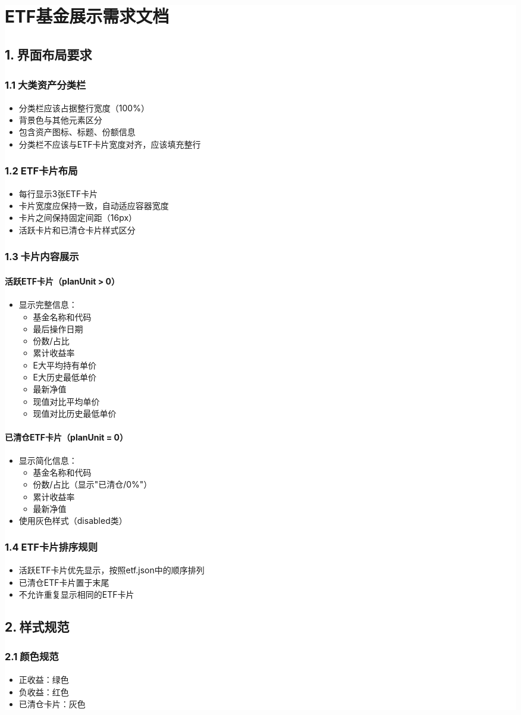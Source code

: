 # ETF基金展示需求文档

## 1. 界面布局要求

### 1.1 大类资产分类栏
- 分类栏应该占据整行宽度（100%）
- 背景色与其他元素区分
- 包含资产图标、标题、份额信息
- 分类栏不应该与ETF卡片宽度对齐，应该填充整行

### 1.2 ETF卡片布局
- 每行显示3张ETF卡片
- 卡片宽度应保持一致，自动适应容器宽度
- 卡片之间保持固定间距（16px）
- 活跃卡片和已清仓卡片样式区分

### 1.3 卡片内容展示
#### 活跃ETF卡片（planUnit > 0）
- 显示完整信息：
  - 基金名称和代码
  - 最后操作日期
  - 份数/占比
  - 累计收益率
  - E大平均持有单价
  - E大历史最低单价
  - 最新净值
  - 现值对比平均单价
  - 现值对比历史最低单价

#### 已清仓ETF卡片（planUnit = 0）
- 显示简化信息：
  - 基金名称和代码
  - 份数/占比（显示"已清仓/0%"）
  - 累计收益率
  - 最新净值
- 使用灰色样式（disabled类）

### 1.4 ETF卡片排序规则
- 活跃ETF卡片优先显示，按照etf.json中的顺序排列
- 已清仓ETF卡片置于末尾
- 不允许重复显示相同的ETF卡片

## 2. 样式规范

### 2.1 颜色规范
- 正收益：绿色
- 负收益：红色
- 已清仓卡片：灰色

